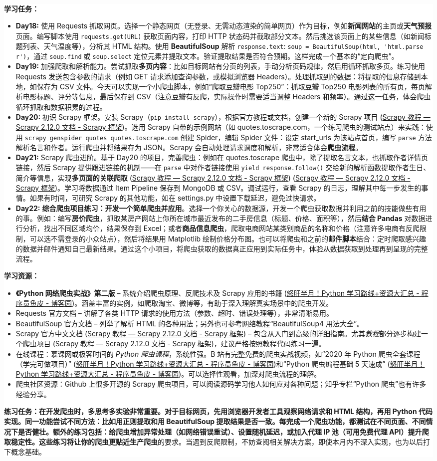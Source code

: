 **学习任务：**

- **Day18:** 使用 Requests 抓取网页。选择一个静态网页（无登录、无需动态渲染的简单网页）作为目标，例如**新闻网站**的主页或**天气预报**页面。编写脚本使用 `requests.get(URL)` 获取页面内容，打印 HTTP 状态码并截取部分文本。然后挑选该页面上的某些信息（如新闻标题列表、天气温度等），分析其 HTML 结构。使用 **BeautifulSoup** 解析 `response.text`: `soup = BeautifulSoup(html, 'html.parser')`，通过 `soup.find` 或 `soup.select` 定位元素并提取文本。验证提取结果是否符合预期。这样完成一个基本的“定向爬虫”。
- **Day19:** 加强爬取和解析能力。尝试抓取**多页内容**：比如目标网站有分页的列表，手动分析页码规律，然后用循环抓取多页。练习使用 Requests 发送包含参数的请求（例如 GET 请求添加查询参数，或模拟浏览器 Headers）。处理抓取到的数据：将提取的信息存储到本地，如保存为 CSV 文件。今天可以实现一个小爬虫脚本，例如“爬取豆瓣电影 Top250”：抓取豆瓣 Top250 电影列表的所有页，每页解析电影标题、评分等信息，最后保存到 CSV（注意豆瓣有反爬，实际操作时需要适当调整 Headers 和频率）。通过这一任务，体会爬虫循环抓取和数据积累的过程。
- **Day20:** 初识 Scrapy 框架。安装 Scrapy（`pip install scrapy`），根据官方教程或文档，创建一个新的 Scrapy 项目 ([Scrapy 教程 — Scrapy 2.12.0 文档 - Scrapy 框架](https://docs.scrapy.net.cn/en/latest/intro/tutorial.html#:~:text=,8))。选用 Scrapy 自带的示例网站（如 quotes.toscrape.com，一个练习爬虫的测试站点）来实践：使用 `scrapy genspider quotes quotes.toscrape.com` 创建 Spider，编辑 Spider 文件：设定 start_urls 为该站点首页，编写 `parse` 方法解析名言和作者。运行爬虫并将结果存为 JSON。Scrapy 会自动处理请求调度和解析，非常适合体会**爬虫流程**。
- **Day21:** Scrapy 爬虫进阶。基于 Day20 的项目，完善爬虫：例如在 quotes.toscrape 爬虫中，除了提取名言文本，也抓取作者详情页链接，然后 Scrapy 提供跟进链接的机制——在 `parse` 中对作者链接使用 `yield response.follow()` 交给新的解析函数提取作者生日、简介等信息，实现**多页面的关联爬取** ([Scrapy 教程 — Scrapy 2.12.0 文档 - Scrapy 框架](https://docs.scrapy.net.cn/en/latest/intro/tutorial.html#:~:text=,%E5%9C%A8%20Spider%20%E4%B8%AD%E6%8F%90%E5%8F%96%E6%95%B0%E6%8D%AE)) ([Scrapy 教程 — Scrapy 2.12.0 文档 - Scrapy 框架](https://docs.scrapy.net.cn/en/latest/intro/tutorial.html#:~:text=,18))。学习将数据通过 Item Pipeline 保存到 MongoDB 或 CSV。调试运行，查看 Scrapy 的日志，理解其中每一步发生的事情。如果有时间，可研究 Scrapy 的其他功能，如在 settings.py 中设置下载延迟，避免过快请求。
- **Day22:** **综合爬虫项目练习：开发一个简单爬虫并应用**。选择一个你关心的数据源，开发一个爬虫获取数据并利用之前的技能做些有用的事。例如：编写**房价爬虫**，抓取某房产网站上你所在城市最近发布的二手房信息（标题、价格、面积等），然后**结合 Pandas** 对数据进行分析，找出不同区域均价，结果保存到 Excel；或者**商品信息爬虫**，爬取电商网站某类别商品的名称和价格（注意许多电商有反爬限制，可以选不需登录的小众站点），然后将结果用 Matplotlib 绘制价格分布图。也可以将爬虫和之前的**邮件脚本**结合：定时爬取感兴趣的数据并邮件通知自己最新结果。通过这个小项目，将爬虫获取的数据真正应用到实际任务中，体验从数据获取到处理再到呈现的完整流程。

**学习资源：**

- **《Python 网络爬虫实战》第二版** – 系统介绍爬虫原理、反爬技术及 Scrapy 应用的书籍 ([怒肝半月！Python 学习路线+资源大汇总 - 程序员鱼皮 - 博客园](https://www.cnblogs.com/yupi/p/15397370.html#:~:text=match%20at%20L712%20%2A%20%E3%80%8APython%E7%BD%91%E7%BB%9C%E7%88%AC%E8%99%AB%E5%AE%9E%E6%88%98%E3%80%8B%E7%AC%AC2%E7%89%88%EF%BC%9Ahttps%3A%2F%2Fwww.code,%E3%80%8APython%E6%95%B0%E6%8D%AE%E7%A7%91%E5%AD%A6%E6%89%8B%E5%86%8C%E3%80%8B%EF%BC%9Ahttps%3A%2F%2Fbook.douban.com%2Fsubject%2F27667378))。涵盖丰富的实例，如爬取淘宝、微博等，有助于深入理解真实场景中的爬虫开发。
- Requests 官方文档 – 讲解了各类 HTTP 请求的使用方法（参数、超时、错误处理等），非常清晰易用。
- BeautifulSoup 官方文档 – 列举了解析 HTML 的各种用法；另外也可参考网络教程“BeautifulSoup4 用法大全”。
- Scrapy 官方中文文档 ([Scrapy 教程 — Scrapy 2.12.0 文档 - Scrapy 框架](https://docs.scrapy.net.cn/en/latest/intro/tutorial.html#:~:text=Scrapy%20%E6%95%99%E7%A8%8B%20%E2%80%94%20Scrapy%202,%E4%BD%BF%E7%94%A8Python%E7%BC%96%E5%86%99%E3%80%82%E6%82%A8%E5%AF%B9%20Python%20%E4%BA%86%E8%A7%A3%E5%BE%97%E8%B6%8A%E5%A4%9A%EF%BC%8C%E6%82%A8%E5%B0%B1%E8%83%BD%E4%BB%8E%20Scrapy%20%E4%B8%AD%E8%8E%B7%E5%BE%97%E6%9B%B4%E5%A4%9A%E6%94%B6%E7%9B%8A%E3%80%82)) – 包含从入门到高级的详细指南。尤其*教程*部分逐步构建一个爬虫项目 ([Scrapy 教程 — Scrapy 2.12.0 文档 - Scrapy 框架](https://docs.scrapy.net.cn/en/latest/intro/tutorial.html#:~:text=,8))，建议严格按照教程代码练习一遍。
- 在线课程：慕课网或极客时间的 _Python 爬虫课程_，系统性强。B 站有完整免费的爬虫实战视频，如“2020 年 Python 爬虫全套课程（学完可做项目）” ([怒肝半月！Python 学习路线+资源大汇总 - 程序员鱼皮 - 博客园](https://www.cnblogs.com/yupi/p/15397370.html#:~:text=))和“Python 爬虫编程基础 5 天速成” ([怒肝半月！Python 学习路线+资源大汇总 - 程序员鱼皮 - 博客园](https://www.cnblogs.com/yupi/p/15397370.html#:~:text=match%20at%20L680%20,com%2Fvideo%2FBV12E411A7ZQ%EF%BC%88%E5%BE%88%E7%9F%AD%E7%9A%84%E7%88%AC%E8%99%AB%E5%AE%9E%20%E6%88%98%E5%85%A5%E9%97%A8%E8%AF%BE%EF%BC%89))。可以选择性观看，加深对爬虫流程的理解。
- 爬虫社区资源：Github 上很多开源的 Scrapy 爬虫项目，可以阅读源码学习他人如何应对各种问题；知乎专栏“Python 爬虫”也有许多经验分享。

**练习任务：**在开发爬虫时，**多思考多实验**非常重要。对于目标网页，先用浏览器开发者工具观察网络请求和 HTML 结构，再用 Python 代码实现。同一功能尝试不同方法：比如用正则提取和用 BeautifulSoup 提取结果是否一致。每完成一个爬虫功能，都测试在不同页面、不同情况下是否健壮。额外的练习包括：给爬虫增加异常处理（如网络错误重试）、设置随机延迟，或加入代理 IP 池（可用免费代理 API）提升爬取稳定性。这些练习将让你的爬虫更贴近**生产爬虫**的要求。当遇到反爬限制，不妨查阅相关解决方案，即使本月内不深入实现，也为以后打下概念基础。
